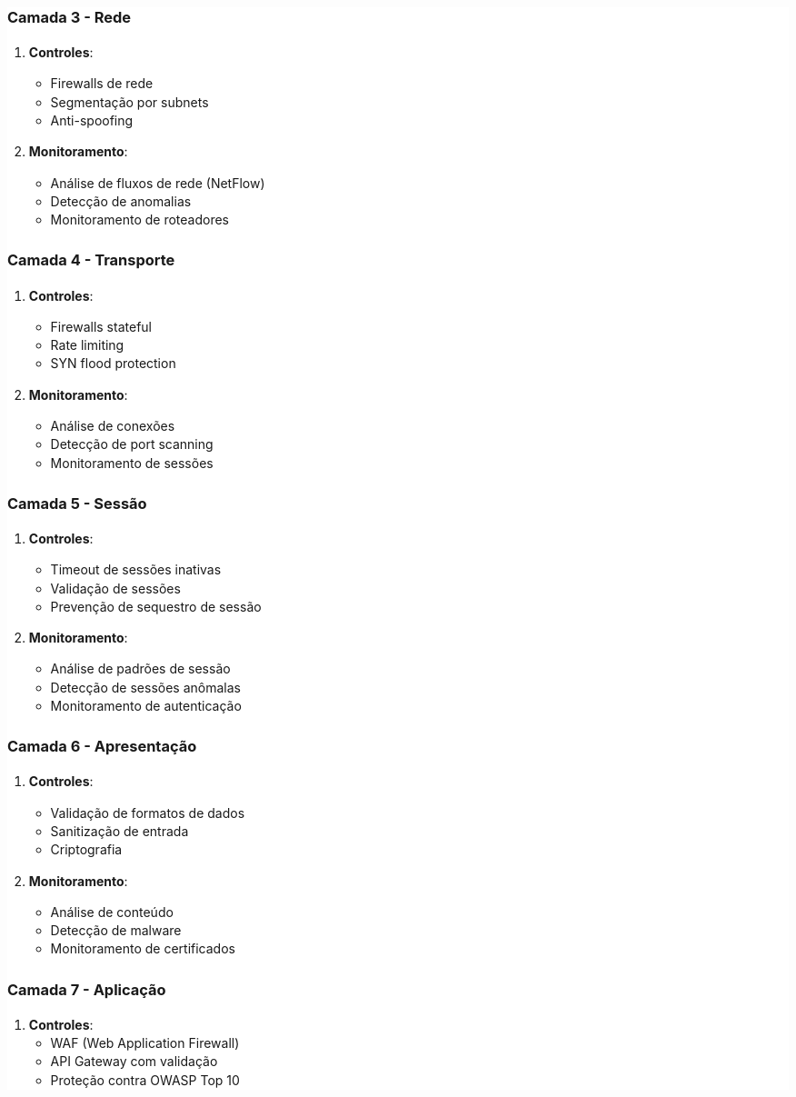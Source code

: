 ### Camada 3 - Rede

1. **Controles**:
   - Firewalls de rede
   - Segmentação por subnets
   - Anti-spoofing

2. **Monitoramento**:
   - Análise de fluxos de rede (NetFlow)
   - Detecção de anomalias
   - Monitoramento de roteadores

### Camada 4 - Transporte

1. **Controles**:
   - Firewalls stateful
   - Rate limiting
   - SYN flood protection

2. **Monitoramento**:
   - Análise de conexões
   - Detecção de port scanning
   - Monitoramento de sessões

### Camada 5 - Sessão

1. **Controles**:
   - Timeout de sessões inativas
   - Validação de sessões
   - Prevenção de sequestro de sessão

2. **Monitoramento**:
   - Análise de padrões de sessão
   - Detecção de sessões anômalas
   - Monitoramento de autenticação

### Camada 6 - Apresentação

1. **Controles**:
   - Validação de formatos de dados
   - Sanitização de entrada
   - Criptografia

2. **Monitoramento**:
   - Análise de conteúdo
   - Detecção de malware
   - Monitoramento de certificados

### Camada 7 - Aplicação

1. **Controles**:
   - WAF (Web Application Firewall)
   - API Gateway com validação
   - Proteção contra OWASP Top 10
